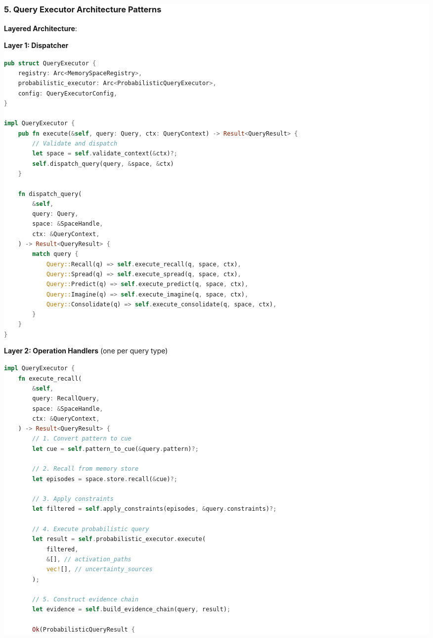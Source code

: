 ### 5. Query Executor Architecture Patterns

**Layered Architecture**:

**Layer 1: Dispatcher**
```rust
pub struct QueryExecutor {
    registry: Arc<MemorySpaceRegistry>,
    probabilistic_executor: Arc<ProbabilisticQueryExecutor>,
    config: QueryExecutorConfig,
}

impl QueryExecutor {
    pub fn execute(&self, query: Query, ctx: QueryContext) -> Result<QueryResult> {
        // Validate and dispatch
        let space = self.validate_context(&ctx)?;
        self.dispatch_query(query, &space, &ctx)
    }

    fn dispatch_query(
        &self,
        query: Query,
        space: &SpaceHandle,
        ctx: &QueryContext,
    ) -> Result<QueryResult> {
        match query {
            Query::Recall(q) => self.execute_recall(q, space, ctx),
            Query::Spread(q) => self.execute_spread(q, space, ctx),
            Query::Predict(q) => self.execute_predict(q, space, ctx),
            Query::Imagine(q) => self.execute_imagine(q, space, ctx),
            Query::Consolidate(q) => self.execute_consolidate(q, space, ctx),
        }
    }
}
```

**Layer 2: Operation Handlers** (one per query type)
```rust
impl QueryExecutor {
    fn execute_recall(
        &self,
        query: RecallQuery,
        space: &SpaceHandle,
        ctx: &QueryContext,
    ) -> Result<QueryResult> {
        // 1. Convert pattern to cue
        let cue = self.pattern_to_cue(&query.pattern)?;

        // 2. Recall from memory store
        let episodes = space.store.recall(&cue)?;

        // 3. Apply constraints
        let filtered = self.apply_constraints(episodes, &query.constraints)?;

        // 4. Execute probabilistic query
        let result = self.probabilistic_executor.execute(
            filtered,
            &[], // activation_paths
            vec![], // uncertainty_sources
        );

        // 5. Construct evidence chain
        let evidence = self.build_evidence_chain(query, result);

        Ok(ProbabilisticQueryResult {
```